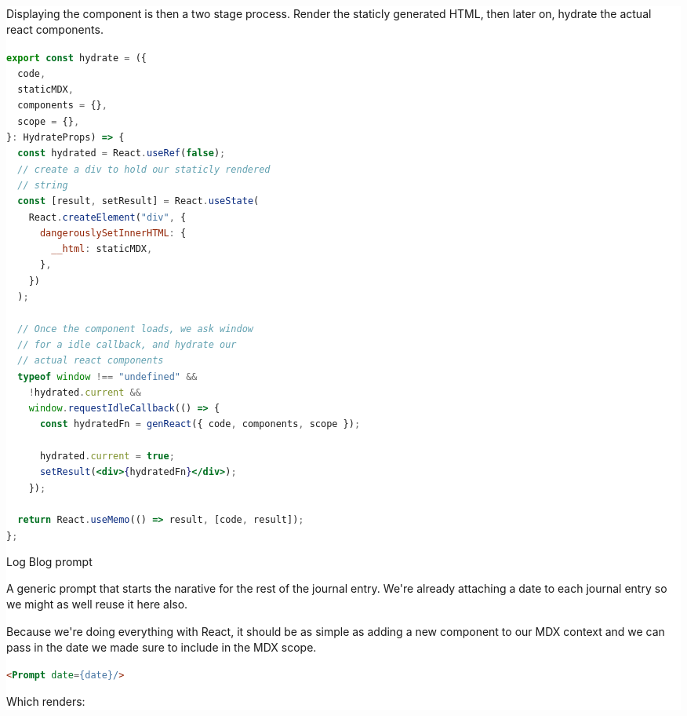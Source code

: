 
Displaying the component is then a two stage process. 
Render the staticly generated HTML, then later on,
hydrate the actual react components.


```jsx
export const hydrate = ({
  code,
  staticMDX,
  components = {},
  scope = {},
}: HydrateProps) => {
  const hydrated = React.useRef(false);
  // create a div to hold our staticly rendered
  // string
  const [result, setResult] = React.useState(
    React.createElement("div", {
      dangerouslySetInnerHTML: {
        __html: staticMDX,
      },
    })
  );
  
  // Once the component loads, we ask window
  // for a idle callback, and hydrate our
  // actual react components
  typeof window !== "undefined" &&
    !hydrated.current &&
    window.requestIdleCallback(() => {
      const hydratedFn = genReact({ code, components, scope });

      hydrated.current = true;
      setResult(<div>{hydratedFn}</div>);
    });

  return React.useMemo(() => result, [code, result]);
};
```

<heading>
 Log Blog prompt
</heading>

A generic prompt that starts the narative for the rest of the journal entry. We're already attaching a date to each journal entry so we might as well reuse it here also.

Because we're doing everything with React, it should be as simple as adding a new component to our MDX context and we can pass in the date we made sure to include in the MDX scope. 

```md
<Prompt date={date}/>
```

Which renders: 
